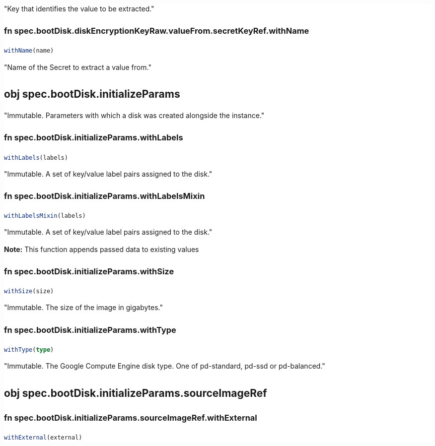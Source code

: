 "Key that identifies the value to be extracted."

### fn spec.bootDisk.diskEncryptionKeyRaw.valueFrom.secretKeyRef.withName

```ts
withName(name)
```

"Name of the Secret to extract a value from."

## obj spec.bootDisk.initializeParams

"Immutable. Parameters with which a disk was created alongside the instance."

### fn spec.bootDisk.initializeParams.withLabels

```ts
withLabels(labels)
```

"Immutable. A set of key/value label pairs assigned to the disk."

### fn spec.bootDisk.initializeParams.withLabelsMixin

```ts
withLabelsMixin(labels)
```

"Immutable. A set of key/value label pairs assigned to the disk."

**Note:** This function appends passed data to existing values

### fn spec.bootDisk.initializeParams.withSize

```ts
withSize(size)
```

"Immutable. The size of the image in gigabytes."

### fn spec.bootDisk.initializeParams.withType

```ts
withType(type)
```

"Immutable. The Google Compute Engine disk type. One of pd-standard, pd-ssd or pd-balanced."

## obj spec.bootDisk.initializeParams.sourceImageRef



### fn spec.bootDisk.initializeParams.sourceImageRef.withExternal

```ts
withExternal(external)
```

